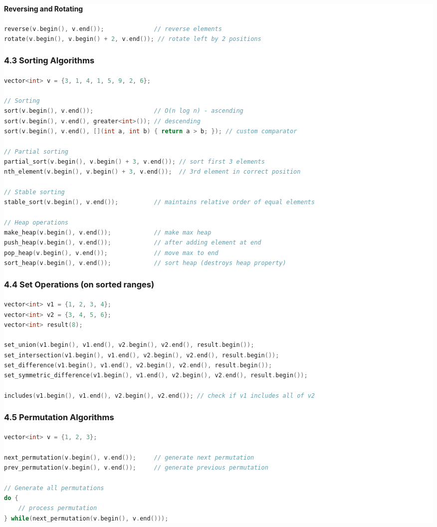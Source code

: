 #### Reversing and Rotating
```cpp
reverse(v.begin(), v.end());              // reverse elements
rotate(v.begin(), v.begin() + 2, v.end()); // rotate left by 2 positions
```

### 4.3 Sorting Algorithms

```cpp
vector<int> v = {3, 1, 4, 1, 5, 9, 2, 6};

// Sorting
sort(v.begin(), v.end());                 // O(n log n) - ascending
sort(v.begin(), v.end(), greater<int>()); // descending
sort(v.begin(), v.end(), [](int a, int b) { return a > b; }); // custom comparator

// Partial sorting
partial_sort(v.begin(), v.begin() + 3, v.end()); // sort first 3 elements
nth_element(v.begin(), v.begin() + 3, v.end());  // 3rd element in correct position

// Stable sorting
stable_sort(v.begin(), v.end());          // maintains relative order of equal elements

// Heap operations
make_heap(v.begin(), v.end());            // make max heap
push_heap(v.begin(), v.end());            // after adding element at end
pop_heap(v.begin(), v.end());             // move max to end
sort_heap(v.begin(), v.end());            // sort heap (destroys heap property)
```

### 4.4 Set Operations (on sorted ranges)

```cpp
vector<int> v1 = {1, 2, 3, 4};
vector<int> v2 = {3, 4, 5, 6};
vector<int> result(8);

set_union(v1.begin(), v1.end(), v2.begin(), v2.end(), result.begin());
set_intersection(v1.begin(), v1.end(), v2.begin(), v2.end(), result.begin());
set_difference(v1.begin(), v1.end(), v2.begin(), v2.end(), result.begin());
set_symmetric_difference(v1.begin(), v1.end(), v2.begin(), v2.end(), result.begin());

includes(v1.begin(), v1.end(), v2.begin(), v2.end()); // check if v1 includes all of v2
```

### 4.5 Permutation Algorithms

```cpp
vector<int> v = {1, 2, 3};

next_permutation(v.begin(), v.end());     // generate next permutation
prev_permutation(v.begin(), v.end());     // generate previous permutation

// Generate all permutations
do {
    // process permutation
} while(next_permutation(v.begin(), v.end()));
```
